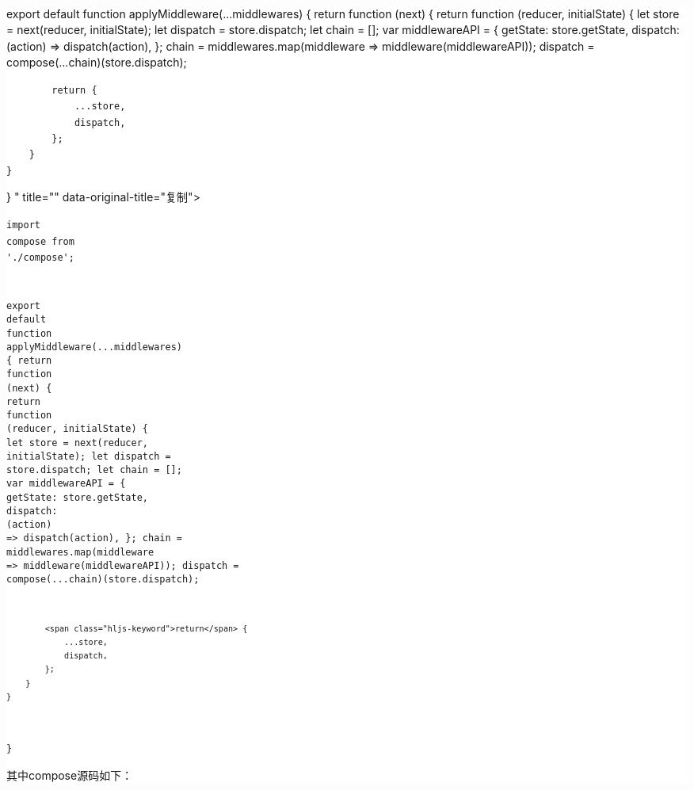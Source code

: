 export default function applyMiddleware(...middlewares) {
    return function (next) {
        return function (reducer, initialState) {
            let store = next(reducer, initialState);
            let dispatch = store.dispatch;
            let chain = [];
            var middlewareAPI = {
                getState: store.getState,
                dispatch: (action) => dispatch(action),
            };
            chain = middlewares.map(middleware => middleware(middlewareAPI));
            dispatch = compose(...chain)(store.dispatch);

            return {
                ...store,
                dispatch,
            };
        }
    }
}
 " title="" data-original-title="复制"></span>
      <span type="button" class="saveToNote code-tool" data-toggle="tooltip" data-placement="top" title="" data-original-title="放进笔记"></span>
      </div>
      </div><pre class="javascript hljs"><code class="javascript"><span class="hljs-keyword">import</span> compose <span class="hljs-keyword">from</span> <span class="hljs-string">'./compose'</span>;

<span class="hljs-keyword">export</span> <span class="hljs-keyword">default</span> <span class="hljs-function"><span class="hljs-keyword">function</span> <span class="hljs-title">applyMiddleware</span>(<span class="hljs-params">...middlewares</span>) </span>{
    <span class="hljs-keyword">return</span> <span class="hljs-function"><span class="hljs-keyword">function</span> (<span class="hljs-params">next</span>) </span>{
        <span class="hljs-keyword">return</span> <span class="hljs-function"><span class="hljs-keyword">function</span> (<span class="hljs-params">reducer, initialState</span>) </span>{
            <span class="hljs-keyword">let</span> store = next(reducer, initialState);
            <span class="hljs-keyword">let</span> dispatch = store.dispatch;
            <span class="hljs-keyword">let</span> chain = [];
            <span class="hljs-keyword">var</span> middlewareAPI = {
                <span class="hljs-attr">getState</span>: store.getState,
                <span class="hljs-attr">dispatch</span>: <span class="hljs-function">(<span class="hljs-params">action</span>) =&gt;</span> dispatch(action),
            };
            chain = middlewares.map(<span class="hljs-function"><span class="hljs-params">middleware</span> =&gt;</span> middleware(middlewareAPI));
            dispatch = compose(...chain)(store.dispatch);

            <span class="hljs-keyword">return</span> {
                ...store,
                dispatch,
            };
        }
    }
}
 </code></pre>
<p>其中compose源码如下：</p>
<div class="widget-codetool" style="display:none;">
      <div class="widget-codetool--inner">
      <span class="selectCode code-tool" data-toggle="tooltip" data-placement="top" title="" data-original-title="全选"></span>
      <span type="button" class="copyCode code-tool" data-toggle="tooltip" data-placement="top" data-clipboard-text="function compose(...funcs) {
    return arg => funcs.reduceRight((composed, f) => f(composed), arg);
} " title="" data-original-title="复制"></span>
      <span type="button" class="saveToNote code-tool" data-toggle="tooltip" data-placement="top" title="" data-original-title="放进笔记"></span>